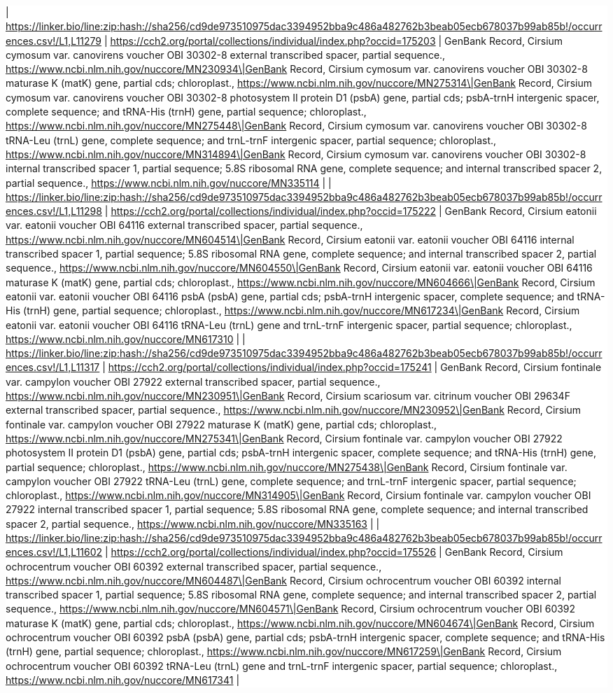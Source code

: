 | https://linker.bio/line:zip:hash://sha256/cd9de973510975dac3394952bba9c486a482762b3beab05ecb678037b99ab85b!/occurrences.csv!/L1,L11279 | https://cch2.org/portal/collections/individual/index.php?occid=175203 | GenBank Record, Cirsium cymosum var. canovirens voucher OBI 30302-8 external transcribed spacer, partial sequence., https://www.ncbi.nlm.nih.gov/nuccore/MN230934\|GenBank Record, Cirsium cymosum var. canovirens voucher OBI 30302-8 maturase K (matK) gene, partial cds; chloroplast., https://www.ncbi.nlm.nih.gov/nuccore/MN275314\|GenBank Record, Cirsium cymosum var. canovirens voucher OBI 30302-8 photosystem II protein D1 (psbA) gene, partial cds; psbA-trnH intergenic spacer, complete sequence; and tRNA-His (trnH) gene, partial sequence; chloroplast., https://www.ncbi.nlm.nih.gov/nuccore/MN275448\|GenBank Record, Cirsium cymosum var. canovirens voucher OBI 30302-8 tRNA-Leu (trnL) gene, complete sequence; and trnL-trnF intergenic spacer, partial sequence; chloroplast., https://www.ncbi.nlm.nih.gov/nuccore/MN314894\|GenBank Record, Cirsium cymosum var. canovirens voucher OBI 30302-8 internal transcribed spacer 1, partial sequence; 5.8S ribosomal RNA gene, complete sequence; and internal transcribed spacer 2, partial sequence., https://www.ncbi.nlm.nih.gov/nuccore/MN335114 |
| https://linker.bio/line:zip:hash://sha256/cd9de973510975dac3394952bba9c486a482762b3beab05ecb678037b99ab85b!/occurrences.csv!/L1,L11298 | https://cch2.org/portal/collections/individual/index.php?occid=175222 | GenBank Record, Cirsium eatonii var. eatonii voucher OBI 64116 external transcribed spacer, partial sequence., https://www.ncbi.nlm.nih.gov/nuccore/MN604514\|GenBank Record, Cirsium eatonii var. eatonii voucher OBI 64116 internal transcribed spacer 1, partial sequence; 5.8S ribosomal RNA gene, complete sequence; and internal transcribed spacer 2, partial sequence., https://www.ncbi.nlm.nih.gov/nuccore/MN604550\|GenBank Record, Cirsium eatonii var. eatonii voucher OBI 64116 maturase K (matK) gene, partial cds; chloroplast., https://www.ncbi.nlm.nih.gov/nuccore/MN604666\|GenBank Record, Cirsium eatonii var. eatonii voucher OBI 64116 psbA (psbA) gene, partial cds; psbA-trnH intergenic spacer, complete sequence; and tRNA-His (trnH) gene, partial sequence; chloroplast., https://www.ncbi.nlm.nih.gov/nuccore/MN617234\|GenBank Record, Cirsium eatonii var. eatonii voucher OBI 64116 tRNA-Leu (trnL) gene and trnL-trnF intergenic spacer, partial sequence; chloroplast., https://www.ncbi.nlm.nih.gov/nuccore/MN617310 |
| https://linker.bio/line:zip:hash://sha256/cd9de973510975dac3394952bba9c486a482762b3beab05ecb678037b99ab85b!/occurrences.csv!/L1,L11317 | https://cch2.org/portal/collections/individual/index.php?occid=175241 | GenBank Record, Cirsium fontinale var. campylon voucher OBI 27922 external transcribed spacer, partial sequence., https://www.ncbi.nlm.nih.gov/nuccore/MN230951\|GenBank Record, Cirsium scariosum var. citrinum voucher OBI 29634F external transcribed spacer, partial sequence., https://www.ncbi.nlm.nih.gov/nuccore/MN230952\|GenBank Record, Cirsium fontinale var. campylon voucher OBI 27922 maturase K (matK) gene, partial cds; chloroplast., https://www.ncbi.nlm.nih.gov/nuccore/MN275341\|GenBank Record, Cirsium fontinale var. campylon voucher OBI 27922 photosystem II protein D1 (psbA) gene, partial cds; psbA-trnH intergenic spacer, complete sequence; and tRNA-His (trnH) gene, partial sequence; chloroplast., https://www.ncbi.nlm.nih.gov/nuccore/MN275438\|GenBank Record, Cirsium fontinale var. campylon voucher OBI 27922 tRNA-Leu (trnL) gene, complete sequence; and trnL-trnF intergenic spacer, partial sequence; chloroplast., https://www.ncbi.nlm.nih.gov/nuccore/MN314905\|GenBank Record, Cirsium fontinale var. campylon voucher OBI 27922 internal transcribed spacer 1, partial sequence; 5.8S ribosomal RNA gene, complete sequence; and internal transcribed spacer 2, partial sequence., https://www.ncbi.nlm.nih.gov/nuccore/MN335163 |
| https://linker.bio/line:zip:hash://sha256/cd9de973510975dac3394952bba9c486a482762b3beab05ecb678037b99ab85b!/occurrences.csv!/L1,L11602 | https://cch2.org/portal/collections/individual/index.php?occid=175526 | GenBank Record, Cirsium ochrocentrum voucher OBI 60392 external transcribed spacer, partial sequence., https://www.ncbi.nlm.nih.gov/nuccore/MN604487\|GenBank Record, Cirsium ochrocentrum voucher OBI 60392 internal transcribed spacer 1, partial sequence; 5.8S ribosomal RNA gene, complete sequence; and internal transcribed spacer 2, partial sequence., https://www.ncbi.nlm.nih.gov/nuccore/MN604571\|GenBank Record, Cirsium ochrocentrum voucher OBI 60392 maturase K (matK) gene, partial cds; chloroplast., https://www.ncbi.nlm.nih.gov/nuccore/MN604674\|GenBank Record, Cirsium ochrocentrum voucher OBI 60392 psbA (psbA) gene, partial cds; psbA-trnH intergenic spacer, complete sequence; and tRNA-His (trnH) gene, partial sequence; chloroplast., https://www.ncbi.nlm.nih.gov/nuccore/MN617259\|GenBank Record, Cirsium ochrocentrum voucher OBI 60392 tRNA-Leu (trnL) gene and trnL-trnF intergenic spacer, partial sequence; chloroplast., https://www.ncbi.nlm.nih.gov/nuccore/MN617341 |
